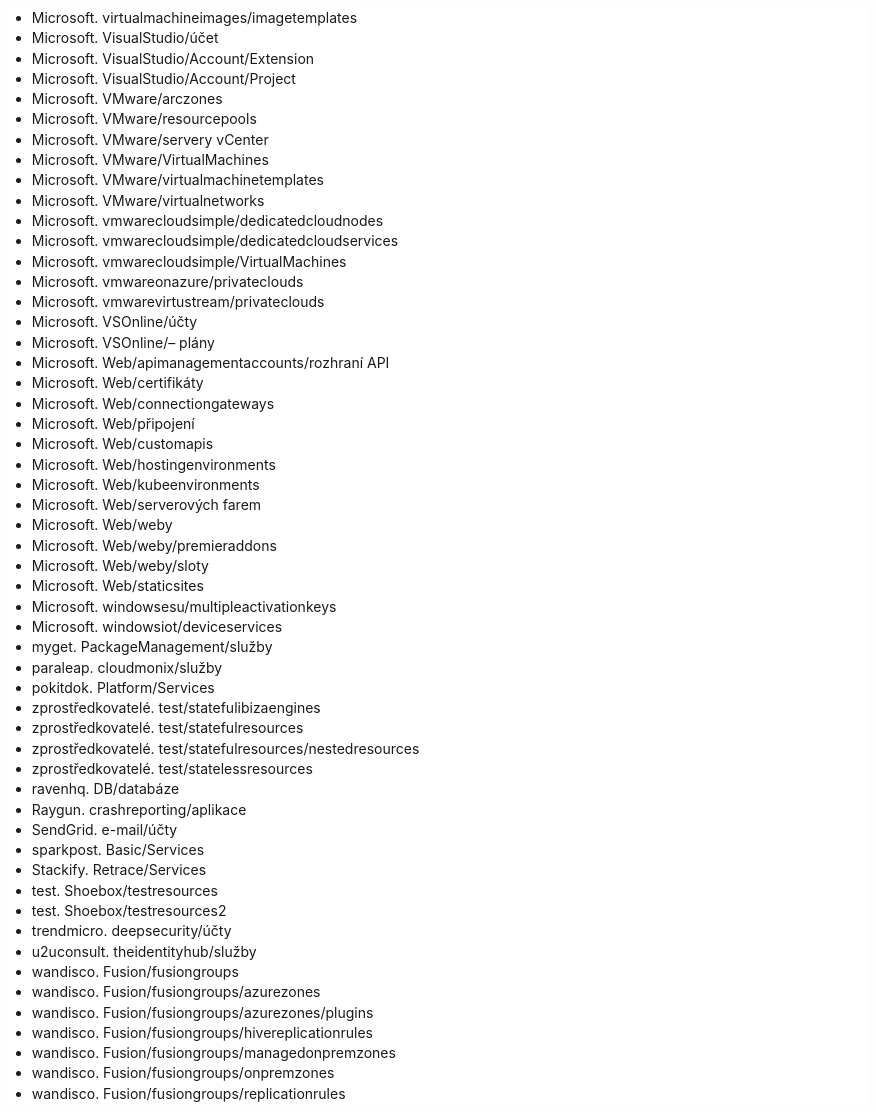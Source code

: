 - Microsoft. virtualmachineimages/imagetemplates
- Microsoft. VisualStudio/účet
- Microsoft. VisualStudio/Account/Extension
- Microsoft. VisualStudio/Account/Project
- Microsoft. VMware/arczones
- Microsoft. VMware/resourcepools
- Microsoft. VMware/servery vCenter
- Microsoft. VMware/VirtualMachines
- Microsoft. VMware/virtualmachinetemplates
- Microsoft. VMware/virtualnetworks
- Microsoft. vmwarecloudsimple/dedicatedcloudnodes
- Microsoft. vmwarecloudsimple/dedicatedcloudservices
- Microsoft. vmwarecloudsimple/VirtualMachines
- Microsoft. vmwareonazure/privateclouds
- Microsoft. vmwarevirtustream/privateclouds
- Microsoft. VSOnline/účty
- Microsoft. VSOnline/– plány
- Microsoft. Web/apimanagementaccounts/rozhraní API
- Microsoft. Web/certifikáty
- Microsoft. Web/connectiongateways
- Microsoft. Web/připojení
- Microsoft. Web/customapis
- Microsoft. Web/hostingenvironments
- Microsoft. Web/kubeenvironments
- Microsoft. Web/serverových farem
- Microsoft. Web/weby
- Microsoft. Web/weby/premieraddons
- Microsoft. Web/weby/sloty
- Microsoft. Web/staticsites
- Microsoft. windowsesu/multipleactivationkeys
- Microsoft. windowsiot/deviceservices
- myget. PackageManagement/služby
- paraleap. cloudmonix/služby
- pokitdok. Platform/Services
- zprostředkovatelé. test/statefulibizaengines
- zprostředkovatelé. test/statefulresources
- zprostředkovatelé. test/statefulresources/nestedresources
- zprostředkovatelé. test/statelessresources
- ravenhq. DB/databáze
- Raygun. crashreporting/aplikace
- SendGrid. e-mail/účty
- sparkpost. Basic/Services
- Stackify. Retrace/Services
- test. Shoebox/testresources
- test. Shoebox/testresources2
- trendmicro. deepsecurity/účty
- u2uconsult. theidentityhub/služby
- wandisco. Fusion/fusiongroups
- wandisco. Fusion/fusiongroups/azurezones
- wandisco. Fusion/fusiongroups/azurezones/plugins
- wandisco. Fusion/fusiongroups/hivereplicationrules
- wandisco. Fusion/fusiongroups/managedonpremzones
- wandisco. Fusion/fusiongroups/onpremzones
- wandisco. Fusion/fusiongroups/replicationrules
